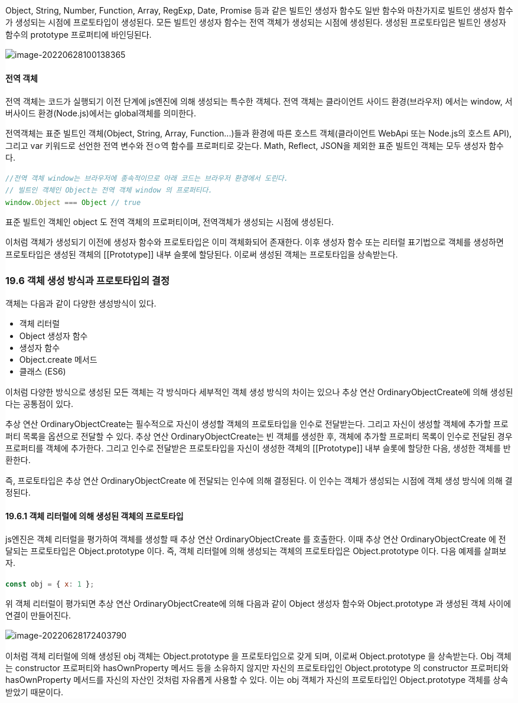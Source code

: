 Object, String, Number, Function, Array, RegExp, Date, Promise 등과 같은 빌트인 생성자 함수도 일반 함수와 마찬가지로 빌트인 생성자 함수가 생성되는 시점에 프로토타입이 생성된다. 모든 빌트인 생성자 함수는 전역 객체가 생성되는 시점에 생성된다. 생성된 프로토타입은 빌트인 생성자 함수의 prototype 프로퍼티에 바인딩된다.

![image-20220628100138365](/Users/juyoonpark/Desktop/js/STUDY_JS/19장_2.assets/image-20220628100138365.png)

#### 전역 객체 

전역 객체는 코드가 실행되기 이전 단계에 js엔진에 의해 생성되는 특수한 객체다. 전역 객체는 클라이언트 사이드 환경(브라우저) 에서는 window, 서버사이드 환경(Node.js)에서는 global객체를 의미한다.

전역객체는 표준 빌트인 객체(Object, String, Array, Function...)들과 환경에 따른 호스트 객체(클라이언트 WebApi 또는 Node.js의 호스트 API), 그리고 var 키워드로 선언한 전역 변수와 전ㅇ역 함수를 프로퍼티로 갖는다. Math, Reflect, JSON을 제외한 표준 빌트인 객체는 모두 생성자 함수다.

```js
//전역 객체 window는 브라우저에 종속적이므로 아래 코드는 브라우저 환경에서 도린다.
// 빌트인 객체인 Object는 전역 객체 window 의 프로퍼티다.
window.Object === Object // true
```

표준 빌트인 객체인 object 도 전역 객체의 프로퍼티이며, 전역객체가 생성되는 시점에 생성된다. 

이처럼 객체가 생성되기 이전에 생성자 함수와 프로토타입은 이미 객체화되어 존재한다. 이후 생성자 함수 또는 리터럴 표기법으로 객체를 생성하면 프로토타입은 생성된 객체의 [[Prototype]] 내부 슬롯에 할당된다. 이로써 생성된 객체는 프로토타입을 상속받는다.

### 19.6 객체 생성 방식과 프로토타입의 결정

객체는 다음과 같이 다양한 생성방식이 있다.

- 객체 리터럴
- Object 생성자 함수
- 생성자 함수
- Object.create 메서드
- 클래스 (ES6)

이처럼 다양한 방식으로 생성된 모든 객체는 각 방식마다 세부적인 객체 생성 방식의 차이는 있으나 추상 연산 OrdinaryObjectCreate에 의해 생성된다는 공통점이 있다.

추상 연산 OrdinaryObjectCreate는 필수적으로 자신이 생성할 객체의 프로토타입을 인수로 전달받는다. 그리고 자신이 생성할 객체에 추가할 프로퍼티 목록을 옵션으로 전달할 수 있다. 추상 연산 OrdinaryObjectCreate는 빈 객체를 생성한 후, 객체에 추가할 프로퍼티 목록이 인수로 전달된 경우 프로퍼티를 객체에 추가한다. 그리고 인수로 전달받은 프로토타입을 자신이 생성한 객체의 [[Prototype]] 내부 슬롯에 할당한 다음, 생성한 객체를 반환한다.

즉, 프로토타입은 추상 연산 OrdinaryObjectCreate 에 전달되는 인수에 의해 결정된다. 이 인수는 객체가 생성되는 시점에 객체 생성 방식에 의해 결정된다.

#### 19.6.1 객체 리터럴에 의해 생성된 객체의 프로토타입

js엔진은 객체 리터럴을 평가하여 객체를 생성할 때 추상 연산 OrdinaryObjectCreate 를 호출한다. 이때 추상 연산 OrdinaryObjectCreate 에 전달되는 프로토타입은 Object.prototype 이다. 즉, 객체 리터럴에 의해 생성되는 객체의 프로토타입은 Object.prototype 이다. 다음 예제를 살펴보자.

```js
const obj = { x: 1 };
```

위 객체 리터럴이 평가되면 추상 연산 OrdinaryObjectCreate에 의해 다음과 같이  Object 생성자 함수와 Object.prototype 과 생성된 객체 사이에 연결이 만들어진다.

![image-20220628172403790](/Users/juyoonpark/Desktop/js/STUDY_JS/19장_2.assets/image-20220628172403790.png)

이처럼 객체 리터럴에 의해 생성된 obj 객체는 Object.prototype 을 프로토타입으로 갖게 되며, 이로써 Object.prototype 을 상속받는다. Obj 객체는 constructor 프로퍼티와 hasOwnProperty 메서드 등을 소유하지 않지만 자신의 프로토타입인 Object.prototype 의 constructor 프로퍼티와 hasOwnProperty 메서드를 자신의 자산인 것처럼 자유롭게 사용할 수 있다. 이는 obj 객체가 자신의 프로토타입인 Object.prototype 객체를 상속받았기 때문이다.
